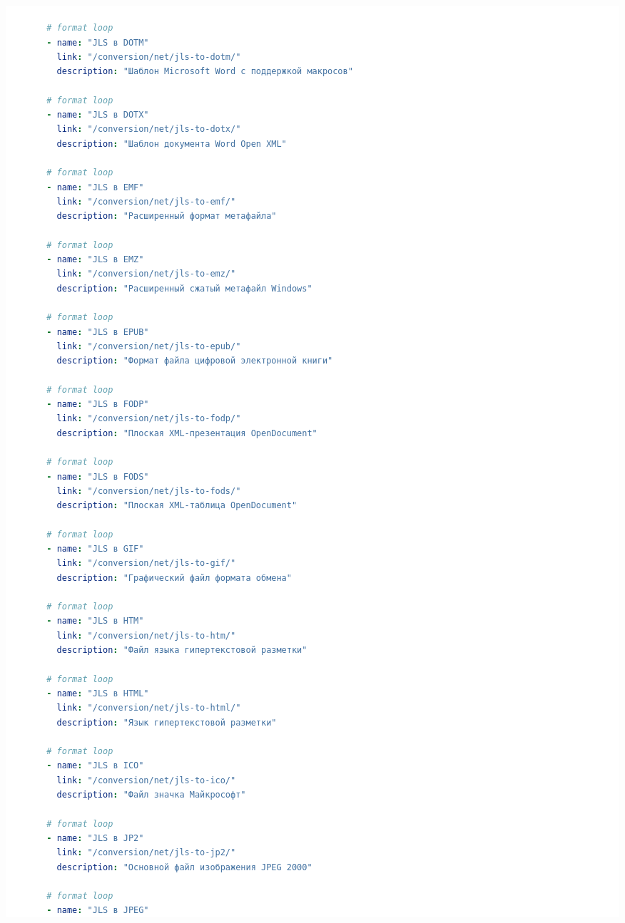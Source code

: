 ```yaml

        # format loop
        - name: "JLS в DOTM"
          link: "/conversion/net/jls-to-dotm/"
          description: "Шаблон Microsoft Word с поддержкой макросов"

        # format loop
        - name: "JLS в DOTX"
          link: "/conversion/net/jls-to-dotx/"
          description: "Шаблон документа Word Open XML"

        # format loop
        - name: "JLS в EMF"
          link: "/conversion/net/jls-to-emf/"
          description: "Расширенный формат метафайла"

        # format loop
        - name: "JLS в EMZ"
          link: "/conversion/net/jls-to-emz/"
          description: "Расширенный сжатый метафайл Windows"

        # format loop
        - name: "JLS в EPUB"
          link: "/conversion/net/jls-to-epub/"
          description: "Формат файла цифровой электронной книги"

        # format loop
        - name: "JLS в FODP"
          link: "/conversion/net/jls-to-fodp/"
          description: "Плоская XML-презентация OpenDocument"

        # format loop
        - name: "JLS в FODS"
          link: "/conversion/net/jls-to-fods/"
          description: "Плоская XML-таблица OpenDocument"

        # format loop
        - name: "JLS в GIF"
          link: "/conversion/net/jls-to-gif/"
          description: "Графический файл формата обмена"

        # format loop
        - name: "JLS в HTM"
          link: "/conversion/net/jls-to-htm/"
          description: "Файл языка гипертекстовой разметки"

        # format loop
        - name: "JLS в HTML"
          link: "/conversion/net/jls-to-html/"
          description: "Язык гипертекстовой разметки"

        # format loop
        - name: "JLS в ICO"
          link: "/conversion/net/jls-to-ico/"
          description: "Файл значка Майкрософт"

        # format loop
        - name: "JLS в JP2"
          link: "/conversion/net/jls-to-jp2/"
          description: "Основной файл изображения JPEG 2000"

        # format loop
        - name: "JLS в JPEG"
```